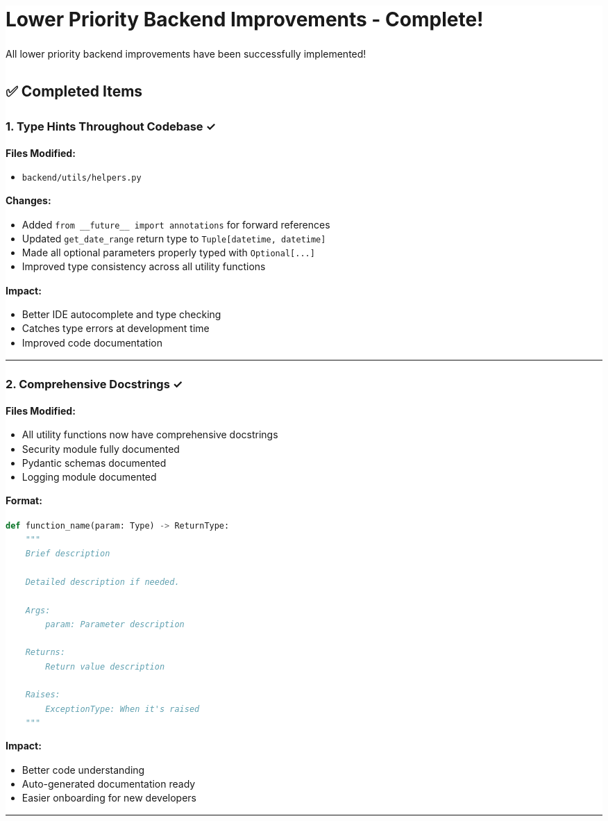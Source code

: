 # Lower Priority Backend Improvements - Complete!

All lower priority backend improvements have been successfully implemented!

## ✅ Completed Items

### 1. Type Hints Throughout Codebase ✓
**Files Modified:**
- `backend/utils/helpers.py`

**Changes:**
- Added `from __future__ import annotations` for forward references
- Updated `get_date_range` return type to `Tuple[datetime, datetime]`
- Made all optional parameters properly typed with `Optional[...]`
- Improved type consistency across all utility functions

**Impact:**
- Better IDE autocomplete and type checking
- Catches type errors at development time
- Improved code documentation

---

### 2. Comprehensive Docstrings ✓
**Files Modified:**
- All utility functions now have comprehensive docstrings
- Security module fully documented
- Pydantic schemas documented
- Logging module documented

**Format:**
```python
def function_name(param: Type) -> ReturnType:
    """
    Brief description

    Detailed description if needed.

    Args:
        param: Parameter description

    Returns:
        Return value description

    Raises:
        ExceptionType: When it's raised
    """
```

**Impact:**
- Better code understanding
- Auto-generated documentation ready
- Easier onboarding for new developers

---